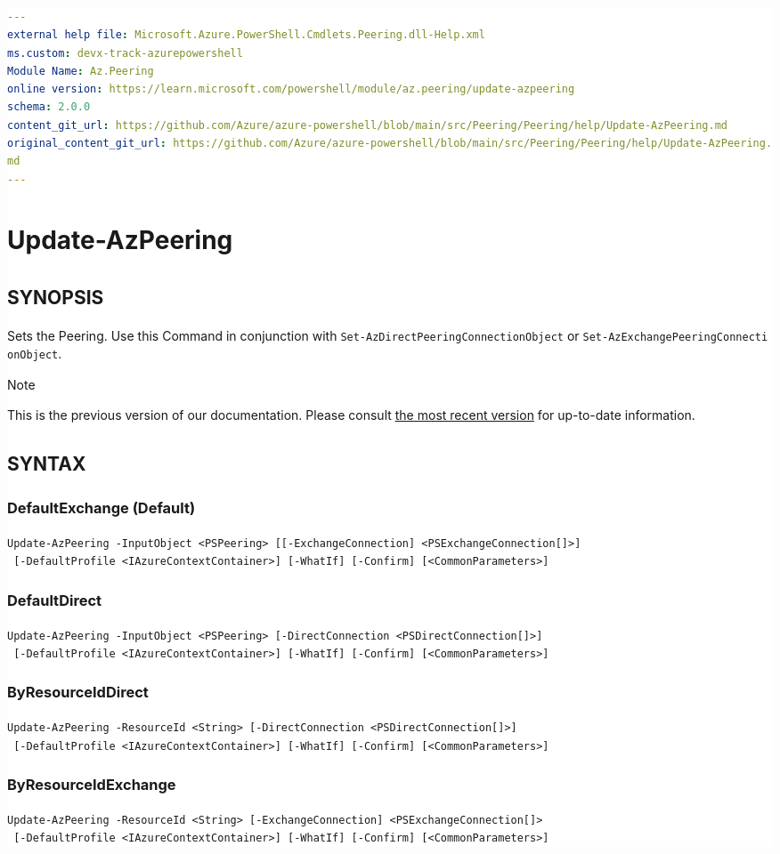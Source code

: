 ```yaml
---
external help file: Microsoft.Azure.PowerShell.Cmdlets.Peering.dll-Help.xml
ms.custom: devx-track-azurepowershell
Module Name: Az.Peering
online version: https://learn.microsoft.com/powershell/module/az.peering/update-azpeering
schema: 2.0.0
content_git_url: https://github.com/Azure/azure-powershell/blob/main/src/Peering/Peering/help/Update-AzPeering.md
original_content_git_url: https://github.com/Azure/azure-powershell/blob/main/src/Peering/Peering/help/Update-AzPeering.md
---
```


# Update-AzPeering

## SYNOPSIS
Sets the Peering. Use this Command in conjunction with `Set-AzDirectPeeringConnectionObject` or `Set-AzExchangePeeringConnectionObject`.

> [!NOTE]
>This is the previous version of our documentation. Please consult [the most recent version](/powershell/module/az.peering/update-azpeering) for up-to-date information.

## SYNTAX

### DefaultExchange (Default)
```
Update-AzPeering -InputObject <PSPeering> [[-ExchangeConnection] <PSExchangeConnection[]>]
 [-DefaultProfile <IAzureContextContainer>] [-WhatIf] [-Confirm] [<CommonParameters>]
```

### DefaultDirect
```
Update-AzPeering -InputObject <PSPeering> [-DirectConnection <PSDirectConnection[]>]
 [-DefaultProfile <IAzureContextContainer>] [-WhatIf] [-Confirm] [<CommonParameters>]
```

### ByResourceIdDirect
```
Update-AzPeering -ResourceId <String> [-DirectConnection <PSDirectConnection[]>]
 [-DefaultProfile <IAzureContextContainer>] [-WhatIf] [-Confirm] [<CommonParameters>]
```

### ByResourceIdExchange
```
Update-AzPeering -ResourceId <String> [-ExchangeConnection] <PSExchangeConnection[]>
 [-DefaultProfile <IAzureContextContainer>] [-WhatIf] [-Confirm] [<CommonParameters>]
```
